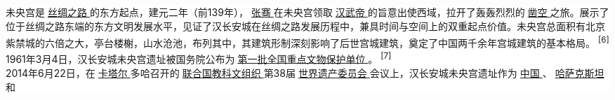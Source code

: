   <div class="para" label-module="para">
   未央宫是
   <a data-lemmaid="434" href="/item/%E4%B8%9D%E7%BB%B8%E4%B9%8B%E8%B7%AF/434" target="_blank">
    丝绸之路
   </a>
   的东方起点，建元二年（前139年），
   <a data-lemmaid="660225" href="/item/%E5%BC%A0%E9%AA%9E/660225" target="_blank">
    张骞
   </a>
   在未央宫领取
   <a data-lemmaid="338322" href="/item/%E6%B1%89%E6%AD%A6%E5%B8%9D/338322" target="_blank">
    汉武帝
   </a>
   的旨意出使西域，拉开了轰轰烈烈的
   <a data-lemmaid="62602" href="/item/%E5%87%BF%E7%A9%BA/62602" target="_blank">
    凿空
   </a>
   之旅。展示了位于丝绸之路东端的东方文明发展水平，见证了汉长安城在丝绸之路发展历程中，兼具时间与空间上的双重起点价值。未央宫总面积有北京紫禁城的六倍之大，亭台楼榭，山水沧池，布列其中，其建筑形制深刻影响了后世宫城建筑，奠定了中国两千余年宫城建筑的基本格局。
   <sup class="sup--normal" data-ctrmap=":6," data-sup="6">
    [6]
   </sup>
   <a class="sup-anchor" name="ref_[6]_9589286">
   </a>
  </div>
  <div class="para" label-module="para">
   1961年3月4日，汉长安城未央宫遗址被国务院公布为
   <a data-lemmaid="6487488" href="/item/%E7%AC%AC%E4%B8%80%E6%89%B9%E5%85%A8%E5%9B%BD%E9%87%8D%E7%82%B9%E6%96%87%E7%89%A9%E4%BF%9D%E6%8A%A4%E5%8D%95%E4%BD%8D/6487488" target="_blank">
    第一批全国重点文物保护单位
   </a>
   。
   <sup class="sup--normal" data-ctrmap=":7," data-sup="7">
    [7]
   </sup>
   <a class="sup-anchor" name="ref_[7]_9589286">
   </a>
  </div>
  <div class="para" label-module="para">
   2014年6月22日，在
   <a data-lemmaid="204275" href="/item/%E5%8D%A1%E5%A1%94%E5%B0%94/204275" target="_blank">
    卡塔尔
   </a>
   多哈召开的
   <a data-lemmaid="265071" href="/item/%E8%81%94%E5%90%88%E5%9B%BD%E6%95%99%E7%A7%91%E6%96%87%E7%BB%84%E7%BB%87/265071" target="_blank">
    联合国教科文组织
   </a>
   第38届
   <a data-lemmaid="1702381" href="/item/%E4%B8%96%E7%95%8C%E9%81%97%E4%BA%A7%E5%A7%94%E5%91%98%E4%BC%9A/1702381" target="_blank">
    世界遗产委员会
   </a>
   会议上，汉长安城未央宫遗址作为
   <a data-lemmaid="1122445" href="/item/%E4%B8%AD%E5%9B%BD/1122445" target="_blank">
    中国
   </a>
   、
   <a data-lemmaid="130158" href="/item/%E5%93%88%E8%90%A8%E5%85%8B%E6%96%AF%E5%9D%A6/130158" target="_blank">
    哈萨克斯坦
   </a>
   和